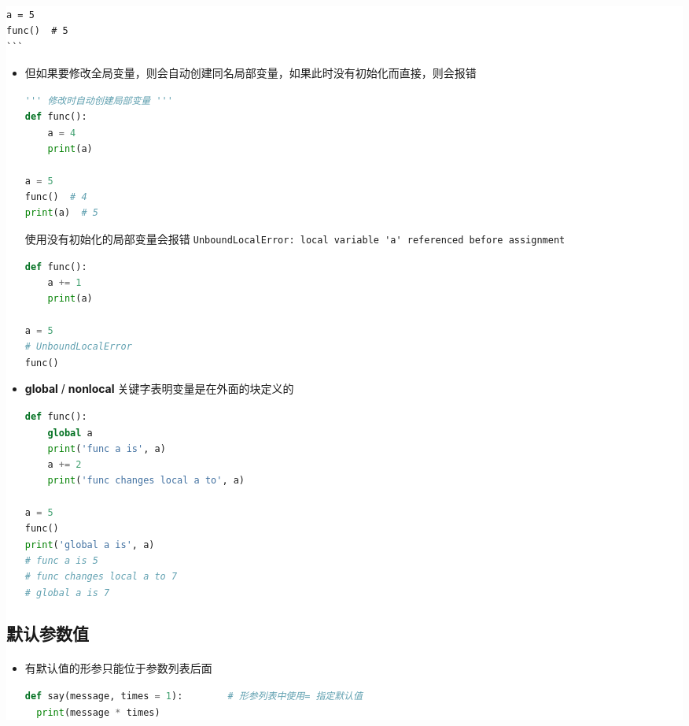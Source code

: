     a = 5
    func()  # 5
    ```
  - 但如果要修改全局变量，则会自动创建同名局部变量，如果此时没有初始化而直接，则会报错
    ```py
    ''' 修改时自动创建局部变量 '''
    def func():
        a = 4
        print(a)

    a = 5
    func()  # 4
    print(a)  # 5
    ```
    使用没有初始化的局部变量会报错 `UnboundLocalError: local variable 'a' referenced before assignment`
    ```py
    def func():
        a += 1
        print(a)

    a = 5
    # UnboundLocalError
    func()
    ```
  - **global** / **nonlocal** 关键字表明变量是在外面的块定义的
    ```python
    def func():
        global a
        print('func a is', a)
        a += 2
        print('func changes local a to', a)

    a = 5
    func()
    print('global a is', a)
    # func a is 5
    # func changes local a to 7
    # global a is 7
    ```
## 默认参数值
  - 有默认值的形参只能位于参数列表后面
    ```python
    def say(message, times = 1):        # 形参列表中使用= 指定默认值
      print(message * times)
